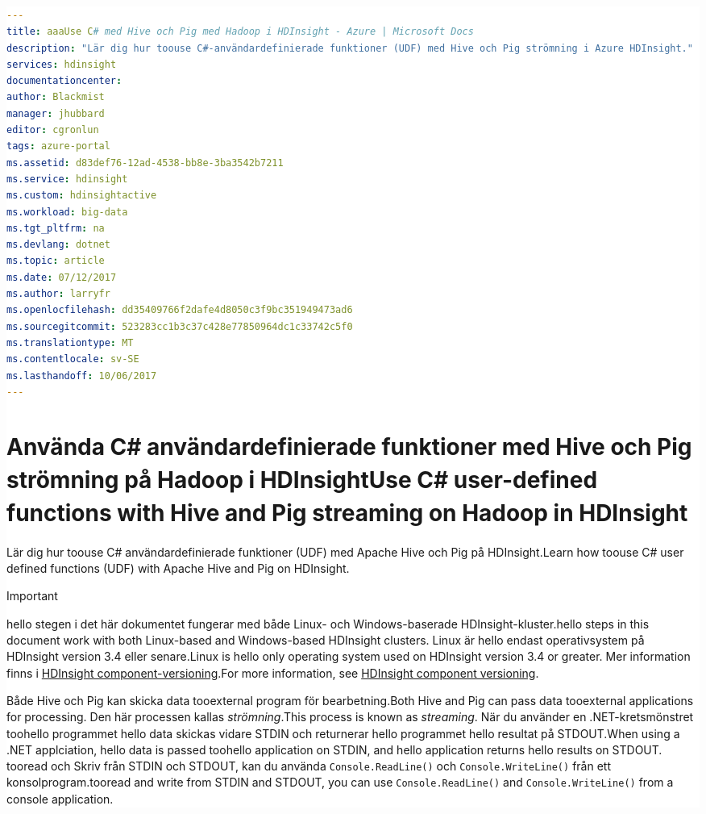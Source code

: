 ```yaml
---
title: aaaUse C# med Hive och Pig med Hadoop i HDInsight - Azure | Microsoft Docs
description: "Lär dig hur toouse C#-användardefinierade funktioner (UDF) med Hive och Pig strömning i Azure HDInsight."
services: hdinsight
documentationcenter: 
author: Blackmist
manager: jhubbard
editor: cgronlun
tags: azure-portal
ms.assetid: d83def76-12ad-4538-bb8e-3ba3542b7211
ms.service: hdinsight
ms.custom: hdinsightactive
ms.workload: big-data
ms.tgt_pltfrm: na
ms.devlang: dotnet
ms.topic: article
ms.date: 07/12/2017
ms.author: larryfr
ms.openlocfilehash: dd35409766f2dafe4d8050c3f9bc351949473ad6
ms.sourcegitcommit: 523283cc1b3c37c428e77850964dc1c33742c5f0
ms.translationtype: MT
ms.contentlocale: sv-SE
ms.lasthandoff: 10/06/2017
---
```

# <a name="use-c-user-defined-functions-with-hive-and-pig-streaming-on-hadoop-in-hdinsight"></a><span data-ttu-id="ee93b-103">Använda C# användardefinierade funktioner med Hive och Pig strömning på Hadoop i HDInsight</span><span class="sxs-lookup"><span data-stu-id="ee93b-103">Use C# user-defined functions with Hive and Pig streaming on Hadoop in HDInsight</span></span>

<span data-ttu-id="ee93b-104">Lär dig hur toouse C# användardefinierade funktioner (UDF) med Apache Hive och Pig på HDInsight.</span><span class="sxs-lookup"><span data-stu-id="ee93b-104">Learn how toouse C# user defined functions (UDF) with Apache Hive and Pig on HDInsight.</span></span>

> [!IMPORTANT]
> <span data-ttu-id="ee93b-105">hello stegen i det här dokumentet fungerar med både Linux- och Windows-baserade HDInsight-kluster.</span><span class="sxs-lookup"><span data-stu-id="ee93b-105">hello steps in this document work with both Linux-based and Windows-based HDInsight clusters.</span></span> <span data-ttu-id="ee93b-106">Linux är hello endast operativsystem på HDInsight version 3.4 eller senare.</span><span class="sxs-lookup"><span data-stu-id="ee93b-106">Linux is hello only operating system used on HDInsight version 3.4 or greater.</span></span> <span data-ttu-id="ee93b-107">Mer information finns i [HDInsight component-versioning](hdinsight-component-versioning.md).</span><span class="sxs-lookup"><span data-stu-id="ee93b-107">For more information, see [HDInsight component versioning](hdinsight-component-versioning.md).</span></span>

<span data-ttu-id="ee93b-108">Både Hive och Pig kan skicka data tooexternal program för bearbetning.</span><span class="sxs-lookup"><span data-stu-id="ee93b-108">Both Hive and Pig can pass data tooexternal applications for processing.</span></span> <span data-ttu-id="ee93b-109">Den här processen kallas _strömning_.</span><span class="sxs-lookup"><span data-stu-id="ee93b-109">This process is known as _streaming_.</span></span> <span data-ttu-id="ee93b-110">När du använder en .NET-kretsmönstret toohello programmet hello data skickas vidare STDIN och returnerar hello programmet hello resultat på STDOUT.</span><span class="sxs-lookup"><span data-stu-id="ee93b-110">When using a .NET applciation, hello data is passed toohello application on STDIN, and hello application returns hello results on STDOUT.</span></span> <span data-ttu-id="ee93b-111">tooread och Skriv från STDIN och STDOUT, kan du använda `Console.ReadLine()` och `Console.WriteLine()` från ett konsolprogram.</span><span class="sxs-lookup"><span data-stu-id="ee93b-111">tooread and write from STDIN and STDOUT, you can use `Console.ReadLine()` and `Console.WriteLine()` from a console application.</span></span>
